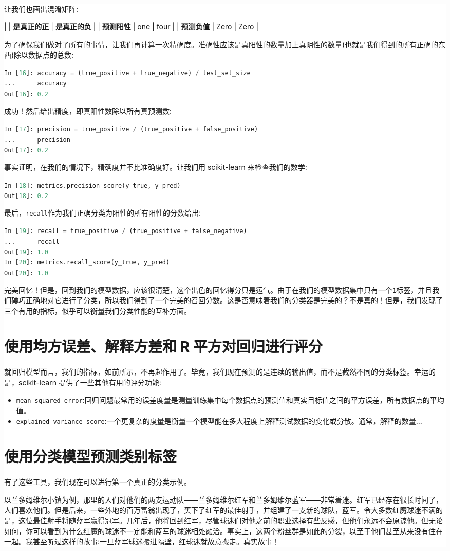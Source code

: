 让我们也画出混淆矩阵:

|  | **是真正的正** | **是真正的负** |
| **预测阳性** | one | four |
| **预测负值** | Zero | Zero |

为了确保我们做对了所有的事情，让我们再计算一次精确度。准确性应该是真阳性的数量加上真阴性的数量(也就是我们得到的所有正确的东西)除以数据点的总数:

```py
In [16]: accuracy = (true_positive + true_negative) / test_set_size
...      accuracy
Out[16]: 0.2
```

成功！然后给出精度，即真阳性数除以所有真预测数:

```py
In [17]: precision = true_positive / (true_positive + false_positive)
...      precision
Out[17]: 0.2
```

事实证明，在我们的情况下，精确度并不比准确度好。让我们用 scikit-learn 来检查我们的数学:

```py
In [18]: metrics.precision_score(y_true, y_pred)
Out[18]: 0.2
```

最后，`recall`作为我们正确分类为阳性的所有阳性的分数给出:

```py
In [19]: recall = true_positive / (true_positive + false_negative)
...      recall
Out[19]: 1.0
In [20]: metrics.recall_score(y_true, y_pred)
Out[20]: 1.0
```

完美回忆！但是，回到我们的模型数据，应该很清楚，这个出色的回忆得分只是运气。由于在我们的模型数据集中只有一个`1`标签，并且我们碰巧正确地对它进行了分类，所以我们得到了一个完美的召回分数。这是否意味着我们的分类器是完美的？不是真的！但是，我们发现了三个有用的指标，似乎可以衡量我们分类性能的互补方面。

# 使用均方误差、解释方差和 R 平方对回归进行评分

就回归模型而言，我们的指标，如前所示，不再起作用了。毕竟，我们现在预测的是连续的输出值，而不是截然不同的分类标签。幸运的是，scikit-learn 提供了一些其他有用的评分功能:

*   `mean_squared_error`:回归问题最常用的误差度量是测量训练集中每个数据点的预测值和真实目标值之间的平方误差，所有数据点的平均值。
*   `explained_variance_score`:一个更复杂的度量是衡量一个模型能在多大程度上解释测试数据的变化或分散。通常，解释的数量...

# 使用分类模型预测类别标签

有了这些工具，我们现在可以进行第一个真正的分类示例。

以兰多姆维尔小镇为例，那里的人们对他们的两支运动队——兰多姆维尔红军和兰多姆维尔蓝军——非常着迷。红军已经存在很长时间了，人们喜欢他们。但是后来，一些外地的百万富翁出现了，买下了红军的最佳射手，并组建了一支新的球队，蓝军。令大多数红魔球迷不满的是，这位最佳射手将随蓝军赢得冠军。几年后，他将回到红军，尽管球迷们对他之前的职业选择有些反感，但他们永远不会原谅他。但无论如何，你可以看到为什么红魔的球迷不一定能和蓝军的球迷相处融洽。事实上，这两个粉丝群是如此的分裂，以至于他们甚至从来没有住在一起。我甚至听过这样的故事:一旦蓝军球迷搬进隔壁，红球迷就故意搬走。真实故事！
